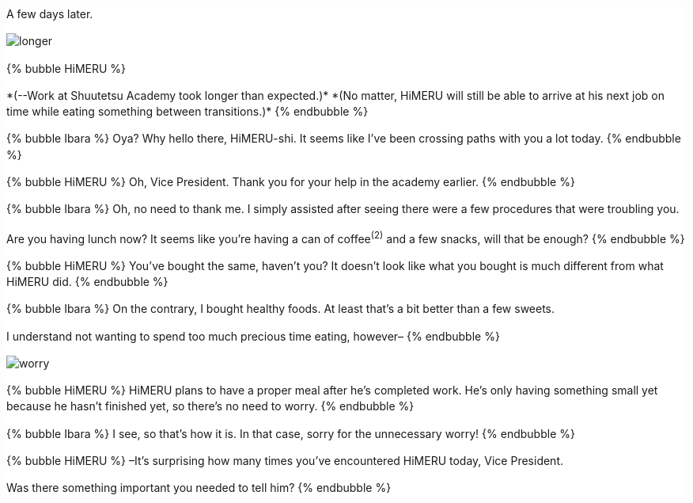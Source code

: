 <div class="msr-narration">
    <p>A few days later.</p>
</div>

![longer](https://res.cloudinary.com/djq41tb84/image/upload/v1710103358/enstars/dialogue/himeru%20fs2/ch2/vij3sbtjcra4w9cebnh6.png)

{% bubble HiMERU %}
<th>*(--Work at Shuutetsu Academy took longer than expected.)*</th>

<th>*(No matter, HiMERU will still be able to arrive at his next job on time while eating something between transitions.)*</th>
{% endbubble %}

{% bubble Ibara %}
Oya? Why hello there, HiMERU-shi. It seems like I’ve been crossing paths with you a lot today.
{% endbubble %}

{% bubble HiMERU %}
Oh, Vice President. Thank you for your help in the academy earlier.
{% endbubble %}

{% bubble Ibara %}
Oh, no need to thank me. I simply assisted after seeing there were a few procedures that were troubling you.

Are you having lunch now? It seems like you’re having a can of coffee<sup>(2)</sup> and a few snacks, will that be enough?
{% endbubble %}

{% bubble HiMERU %}
You’ve bought the same, haven’t you? It doesn’t look like what you bought is much different from what HiMERU did.
{% endbubble %}

{% bubble Ibara %}
On the contrary, I bought healthy foods. At least that’s a bit better than a few sweets.

I understand not wanting to spend too much precious time eating, however–
{% endbubble %}

![worry](https://res.cloudinary.com/djq41tb84/image/upload/v1710103361/enstars/dialogue/himeru%20fs2/ch2/w24htiiozjtxqtmkw3wi.png)

{% bubble HiMERU %}
HiMERU plans to have a proper meal after he’s completed work. He’s only having something small yet because he hasn’t finished yet, so there’s no need to worry.
{% endbubble %}

{% bubble Ibara %}
I see, so that’s how it is. In that case, sorry for the unnecessary worry!
{% endbubble %}

{% bubble HiMERU %}
–It’s surprising how many times you’ve encountered HiMERU today, Vice President.

Was there something important you needed to tell him?
{% endbubble %}
